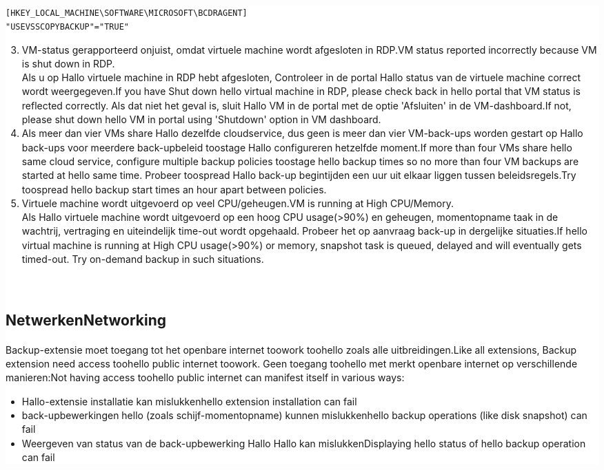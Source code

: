    ```
   [HKEY_LOCAL_MACHINE\SOFTWARE\MICROSOFT\BCDRAGENT]
   "USEVSSCOPYBACKUP"="TRUE"
   ```
3. <span data-ttu-id="217e3-380">VM-status gerapporteerd onjuist, omdat virtuele machine wordt afgesloten in RDP.</span><span class="sxs-lookup"><span data-stu-id="217e3-380">VM status reported incorrectly because VM is shut down in RDP.</span></span>  <br>
   <span data-ttu-id="217e3-381">Als u op Hallo virtuele machine in RDP hebt afgesloten, Controleer in de portal Hallo status van de virtuele machine correct wordt weergegeven.</span><span class="sxs-lookup"><span data-stu-id="217e3-381">If you have Shut down hello virtual machine in RDP, please check back in hello portal that VM status is reflected correctly.</span></span> <span data-ttu-id="217e3-382">Als dat niet het geval is, sluit Hallo VM in de portal met de optie 'Afsluiten' in de VM-dashboard.</span><span class="sxs-lookup"><span data-stu-id="217e3-382">If not, please shut down hello VM in portal using 'Shutdown' option in VM dashboard.</span></span>
4. <span data-ttu-id="217e3-383">Als meer dan vier VMs share Hallo dezelfde cloudservice, dus geen is meer dan vier VM-back-ups worden gestart op Hallo back-ups voor meerdere back-upbeleid toostage Hallo configureren hetzelfde moment.</span><span class="sxs-lookup"><span data-stu-id="217e3-383">If more than four VMs share hello same cloud service, configure multiple backup policies toostage hello backup times so no more than four VM backups are started at hello same time.</span></span> <span data-ttu-id="217e3-384">Probeer toospread Hallo back-up begintijden een uur uit elkaar liggen tussen beleidsregels.</span><span class="sxs-lookup"><span data-stu-id="217e3-384">Try toospread hello backup start times an hour apart between policies.</span></span>
5. <span data-ttu-id="217e3-385">Virtuele machine wordt uitgevoerd op veel CPU/geheugen.</span><span class="sxs-lookup"><span data-stu-id="217e3-385">VM is running at High CPU/Memory.</span></span><br>
   <span data-ttu-id="217e3-386">Als Hallo virtuele machine wordt uitgevoerd op een hoog CPU usage(>90%) en geheugen, momentopname taak in de wachtrij, vertraging en uiteindelijk time-out wordt opgehaald. Probeer het op aanvraag back-up in dergelijke situaties.</span><span class="sxs-lookup"><span data-stu-id="217e3-386">If hello virtual machine is running at High CPU usage(>90%) or memory, snapshot task is queued, delayed and will eventually gets timed-out. Try on-demand backup in such situations.</span></span>

<br>

## <a name="networking"></a><span data-ttu-id="217e3-387">Netwerken</span><span class="sxs-lookup"><span data-stu-id="217e3-387">Networking</span></span>
<span data-ttu-id="217e3-388">Backup-extensie moet toegang tot het openbare internet toowork toohello zoals alle uitbreidingen.</span><span class="sxs-lookup"><span data-stu-id="217e3-388">Like all extensions, Backup extension need access toohello public internet toowork.</span></span> <span data-ttu-id="217e3-389">Geen toegang toohello met merkt openbare internet op verschillende manieren:</span><span class="sxs-lookup"><span data-stu-id="217e3-389">Not having access toohello public internet can manifest itself in various ways:</span></span>

* <span data-ttu-id="217e3-390">Hallo-extensie installatie kan mislukken</span><span class="sxs-lookup"><span data-stu-id="217e3-390">hello extension installation can fail</span></span>
* <span data-ttu-id="217e3-391">back-upbewerkingen hello (zoals schijf-momentopname) kunnen mislukken</span><span class="sxs-lookup"><span data-stu-id="217e3-391">hello backup operations (like disk snapshot) can fail</span></span>
* <span data-ttu-id="217e3-392">Weergeven van status van de back-upbewerking Hallo Hallo kan mislukken</span><span class="sxs-lookup"><span data-stu-id="217e3-392">Displaying hello status of hello backup operation can fail</span></span>
